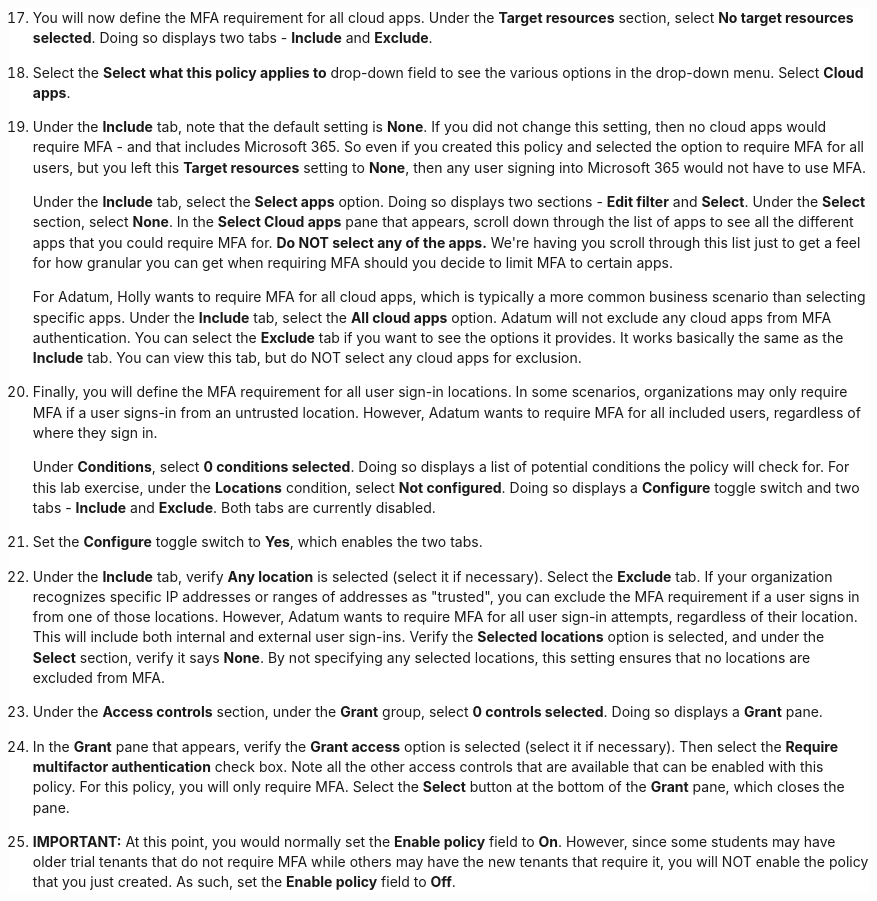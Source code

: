 17. You will now define the MFA requirement for all cloud apps. Under the **Target resources** section, select **No target resources selected**. Doing so displays two tabs - **Include** and **Exclude**.

18. Select the **Select what this policy applies to** drop-down field to see the various options in the drop-down menu. Select **Cloud apps**. 

19. Under the **Include** tab, note that the default setting is **None**. If you did not change this setting, then no cloud apps would require MFA - and that includes Microsoft 365. So even if you created this policy and selected the option to require MFA for all users, but you left this **Target resources** setting to **None**, then any user signing into Microsoft 365 would not have to use MFA. <br/>

	Under the **Include** tab, select the **Select apps** option. Doing so displays two sections - **Edit filter** and **Select**. Under the **Select** section, select **None**. In the **Select Cloud apps** pane that appears, scroll down through the list of apps to see all the different apps that you could require MFA for. **Do NOT select any of the apps.** We're having you scroll through this list just to get a feel for how granular you can get when requiring MFA should you decide to limit MFA to certain apps.  <br/>

	For Adatum, Holly wants to require MFA for all cloud apps, which is typically a more common business scenario than selecting specific apps. Under the **Include** tab, select the **All cloud apps** option. Adatum will not exclude any cloud apps from MFA authentication. You can select the **Exclude** tab if you want to see the options it provides. It works basically the same as the **Include** tab. You can view this tab, but do NOT select any cloud apps for exclusion. 

20. Finally, you will define the MFA requirement for all user sign-in locations. In some scenarios, organizations may only require MFA if a user signs-in from an untrusted location. However, Adatum wants to require MFA for all included users, regardless of where they sign in. <br/>

	Under **Conditions**, select **0 conditions selected**. Doing so displays a list of potential conditions the policy will check for. For this lab exercise, under the **Locations** condition, select **Not configured**. Doing so displays a **Configure** toggle switch and two tabs - **Include** and **Exclude**. Both tabs are currently disabled.

21. Set the **Configure** toggle switch to **Yes**, which enables the two tabs. 

22. Under the **Include** tab, verify **Any location** is selected (select it if necessary). Select the **Exclude** tab. If your organization recognizes specific IP addresses or ranges of addresses as "trusted", you can exclude the MFA requirement if a user signs in from one of those locations. However, Adatum wants to require MFA for all user sign-in attempts, regardless of their location. This will include both internal and external user sign-ins. Verify the **Selected locations** option is selected, and under the **Select** section, verify it says **None**. By not specifying any selected locations, this setting ensures that no locations are excluded from MFA. 

23. Under the **Access controls** section, under the **Grant** group, select **0 controls selected**. Doing so displays a **Grant** pane.

24. In the **Grant** pane that appears, verify the **Grant access** option is selected (select it if necessary). Then select the **Require multifactor authentication** check box. Note all the other access controls that are available that can be enabled with this policy. For this policy, you will only require MFA. Select the **Select** button at the bottom of the **Grant** pane, which closes the pane. 

25. **IMPORTANT:** At this point, you would normally set the **Enable policy** field to **On**. However, since some students may have older trial tenants that do not require MFA while others may have the new tenants that require it, you will NOT enable the policy that you just created. As such, set the **Enable policy** field to **Off**.
